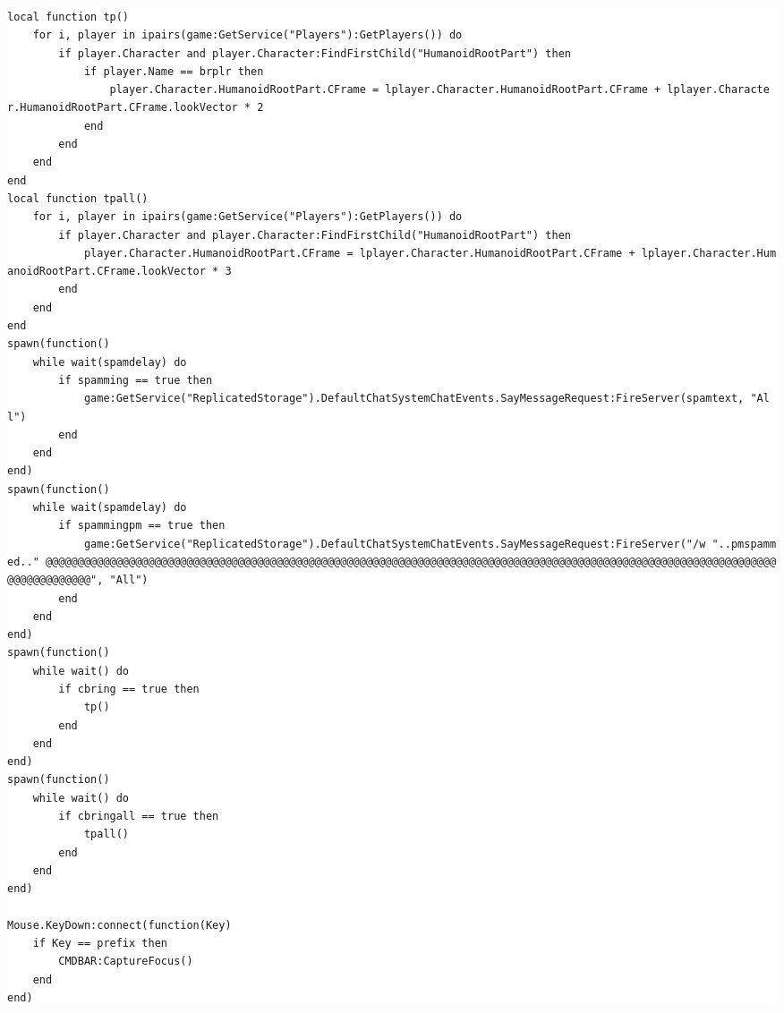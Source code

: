 	local function tp()
		for i, player in ipairs(game:GetService("Players"):GetPlayers()) do
			if player.Character and player.Character:FindFirstChild("HumanoidRootPart") then
				if player.Name == brplr then
					player.Character.HumanoidRootPart.CFrame = lplayer.Character.HumanoidRootPart.CFrame + lplayer.Character.HumanoidRootPart.CFrame.lookVector * 2
				end
			end
		end
	end
	local function tpall()
		for i, player in ipairs(game:GetService("Players"):GetPlayers()) do
			if player.Character and player.Character:FindFirstChild("HumanoidRootPart") then
				player.Character.HumanoidRootPart.CFrame = lplayer.Character.HumanoidRootPart.CFrame + lplayer.Character.HumanoidRootPart.CFrame.lookVector * 3
			end
		end
	end
	spawn(function()
		while wait(spamdelay) do
			if spamming == true then
				game:GetService("ReplicatedStorage").DefaultChatSystemChatEvents.SayMessageRequest:FireServer(spamtext, "All")
			end
		end
	end)
	spawn(function()
		while wait(spamdelay) do
			if spammingpm == true then
				game:GetService("ReplicatedStorage").DefaultChatSystemChatEvents.SayMessageRequest:FireServer("/w "..pmspammed.." @@@@@@@@@@@@@@@@@@@@@@@@@@@@@@@@@@@@@@@@@@@@@@@@@@@@@@@@@@@@@@@@@@@@@@@@@@@@@@@@@@@@@@@@@@@@@@@@@@@@@@@@@@@@@@@@@@@@@@@@@@@@@@@", "All")
			end
		end
	end)
	spawn(function()
		while wait() do
			if cbring == true then
				tp()
			end
		end
	end)
	spawn(function()
		while wait() do
			if cbringall == true then
				tpall()
			end
		end
	end)

	Mouse.KeyDown:connect(function(Key)
		if Key == prefix then
			CMDBAR:CaptureFocus()
		end
	end)
